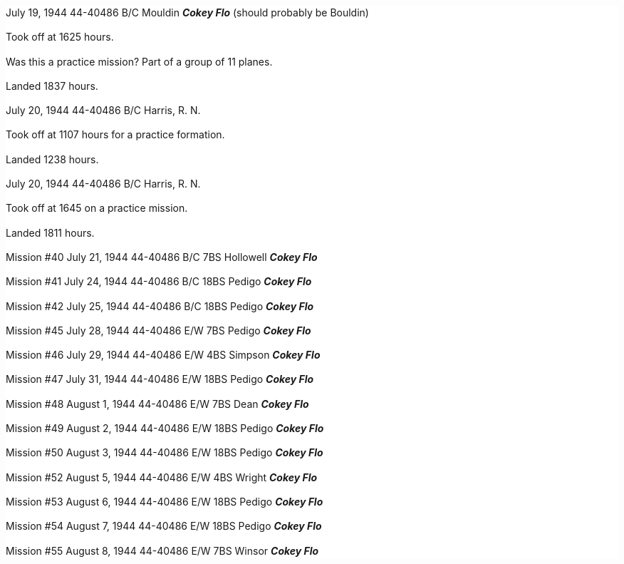
July 19, 1944 44-40486 B/C Mouldin ***Cokey Flo*** (should
probably be Bouldin)

Took off at 1625 hours.

Was this a practice mission? Part of a group of 11 planes.

Landed 1837 hours.


July 20, 1944 44-40486 B/C Harris, R. N.

Took off at 1107 hours for a practice formation.

Landed 1238 hours.


July 20, 1944 44-40486 B/C Harris, R. N.

Took off at 1645 on a practice mission.

Landed 1811 hours.

 

Mission #40 July 21, 1944 44-40486 B/C 7BS Hollowell ***Cokey
Flo***

Mission #41 July 24, 1944 44-40486 B/C 18BS Pedigo ***Cokey
Flo***

Mission #42 July 25, 1944 44-40486 B/C 18BS Pedigo ***Cokey
Flo***

Mission #45 July 28, 1944 44-40486 E/W 7BS Pedigo ***Cokey
Flo***

Mission #46 July 29, 1944 44-40486 E/W 4BS Simpson ***Cokey
Flo***

Mission #47 July 31, 1944 44-40486 E/W 18BS Pedigo ***Cokey
Flo***

Mission #48 August 1, 1944 44-40486 E/W 7BS Dean ***Cokey
Flo***

Mission #49 August 2, 1944 44-40486 E/W 18BS Pedigo ***Cokey
Flo***

Mission #50 August 3, 1944 44-40486 E/W 18BS Pedigo ***Cokey
Flo***

Mission #52 August 5, 1944 44-40486 E/W 4BS Wright ***Cokey
Flo***

Mission #53 August 6, 1944 44-40486 E/W 18BS Pedigo ***Cokey
Flo***

Mission #54 August 7, 1944 44-40486 E/W 18BS Pedigo ***Cokey
Flo***

Mission #55 August 8, 1944 44-40486 E/W 7BS Winsor ***Cokey
Flo***
